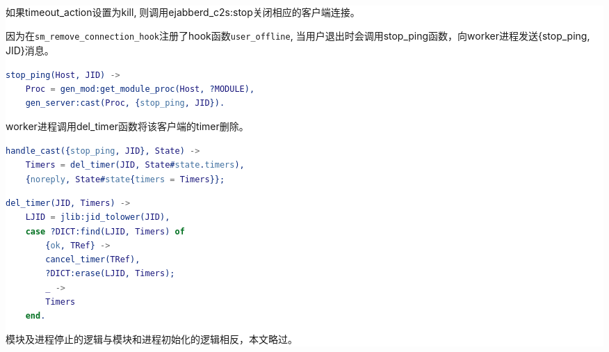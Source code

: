 ```erlang
```
如果timeout_action设置为kill, 则调用ejabberd_c2s:stop关闭相应的客户端连接。

因为在`sm_remove_connection_hook`注册了hook函数`user_offline`, 当用户退出时会调用stop_ping函数，向worker进程发送{stop_ping, JID}消息。
```erlang
stop_ping(Host, JID) ->
    Proc = gen_mod:get_module_proc(Host, ?MODULE),
    gen_server:cast(Proc, {stop_ping, JID}).
```
worker进程调用del_timer函数将该客户端的timer删除。
```erlang
handle_cast({stop_ping, JID}, State) ->
    Timers = del_timer(JID, State#state.timers),
    {noreply, State#state{timers = Timers}};
```
```erlang
del_timer(JID, Timers) ->
    LJID = jlib:jid_tolower(JID),
    case ?DICT:find(LJID, Timers) of
        {ok, TRef} ->
        cancel_timer(TRef),
        ?DICT:erase(LJID, Timers);
        _ ->
        Timers
    end.
```
模块及进程停止的逻辑与模块和进程初始化的逻辑相反，本文略过。
